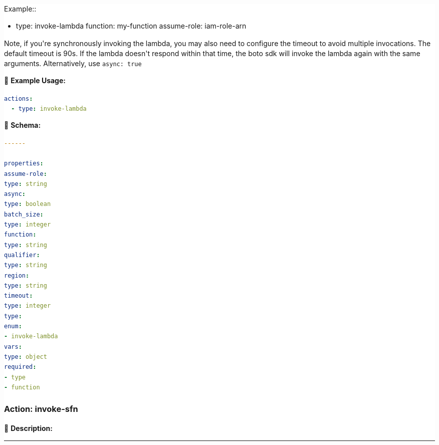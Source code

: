 Example::

 - type: invoke-lambda
   function: my-function
   assume-role: iam-role-arn

Note, if you're synchronously invoking the lambda, you may also need
to configure the timeout to avoid multiple invocations. The default
timeout is 90s. If the lambda doesn't respond within that time, the boto
sdk will invoke the lambda again with the same
arguments. Alternatively, use `async: true`

📌 **Example Usage:**

```yaml
actions:
  - type: invoke-lambda
```

📌 **Schema:**

```yaml
------

properties:
assume-role:
type: string
async:
type: boolean
batch_size:
type: integer
function:
type: string
qualifier:
type: string
region:
type: string
timeout:
type: integer
type:
enum:
- invoke-lambda
vars:
type: object
required:
- type
- function
```

### Action: invoke-sfn
<a name="action-invoke-sfn"></a>
📌 **Description:**

----
